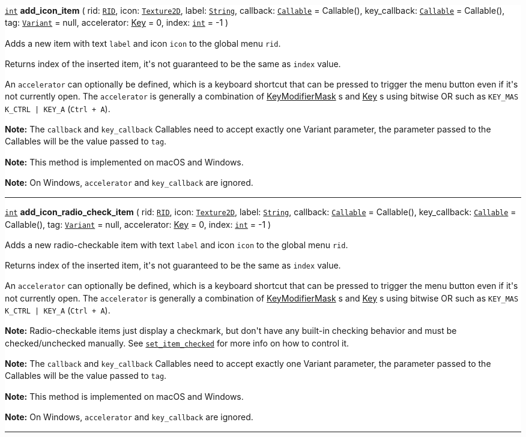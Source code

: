 <div id="_class_nativemenu_method_add_icon_item"></div>

[`int`](class_int.md) **add_icon_item** ( rid: [`RID`](class_rid.md), icon: [`Texture2D`](class_texture2d.md), label: [`String`](class_string.md), callback: [`Callable`](class_callable.md) = Callable(), key_callback: [`Callable`](class_callable.md) = Callable(), tag: [`Variant`](class_variant.md) = null, accelerator: [Key](#enum_@globalscope_key) = 0, index: [`int`](class_int.md) = -1 )<div id="class_nativemenu_method_add_icon_item"></div>

Adds a new item with text `label` and icon `icon` to the global menu `rid`.

Returns index of the inserted item, it's not guaranteed to be the same as `index` value.

An `accelerator` can optionally be defined, which is a keyboard shortcut that can be pressed to trigger the menu button even if it's not currently open. The `accelerator` is generally a combination of [KeyModifierMask](#enum_@globalscope_keymodifiermask) s and [Key](#enum_@globalscope_key) s using bitwise OR such as `KEY_MASK_CTRL | KEY_A` (<i class="fa fa-gamepad"></i>`Ctrl + A`).

 **Note:** The `callback` and `key_callback` Callables need to accept exactly one Variant parameter, the parameter passed to the Callables will be the value passed to `tag`.

 **Note:** This method is implemented on macOS and Windows.

 **Note:** On Windows, `accelerator` and `key_callback` are ignored.



---

<div id="_class_nativemenu_method_add_icon_radio_check_item"></div>

[`int`](class_int.md) **add_icon_radio_check_item** ( rid: [`RID`](class_rid.md), icon: [`Texture2D`](class_texture2d.md), label: [`String`](class_string.md), callback: [`Callable`](class_callable.md) = Callable(), key_callback: [`Callable`](class_callable.md) = Callable(), tag: [`Variant`](class_variant.md) = null, accelerator: [Key](#enum_@globalscope_key) = 0, index: [`int`](class_int.md) = -1 )<div id="class_nativemenu_method_add_icon_radio_check_item"></div>

Adds a new radio-checkable item with text `label` and icon `icon` to the global menu `rid`.

Returns index of the inserted item, it's not guaranteed to be the same as `index` value.

An `accelerator` can optionally be defined, which is a keyboard shortcut that can be pressed to trigger the menu button even if it's not currently open. The `accelerator` is generally a combination of [KeyModifierMask](#enum_@globalscope_keymodifiermask) s and [Key](#enum_@globalscope_key) s using bitwise OR such as `KEY_MASK_CTRL | KEY_A` (<i class="fa fa-gamepad"></i>`Ctrl + A`).

 **Note:** Radio-checkable items just display a checkmark, but don't have any built-in checking behavior and must be checked/unchecked manually. See [`set_item_checked`](class_nativemenu.md#class_nativemenu_method_set_item_checked) for more info on how to control it.

 **Note:** The `callback` and `key_callback` Callables need to accept exactly one Variant parameter, the parameter passed to the Callables will be the value passed to `tag`.

 **Note:** This method is implemented on macOS and Windows.

 **Note:** On Windows, `accelerator` and `key_callback` are ignored.



---

<div id="_class_nativemenu_method_add_item"></div>
